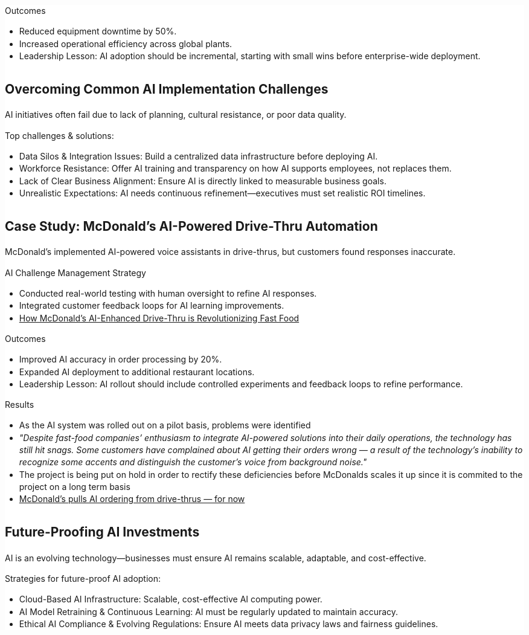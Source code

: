 
Outcomes
- Reduced equipment downtime by 50%.
- Increased operational efficiency across global plants.
- Leadership Lesson: AI adoption should be incremental, starting with small wins before enterprise-wide deployment.

## Overcoming Common AI Implementation Challenges
 
AI initiatives often fail due to lack of planning, cultural resistance, or poor data quality.

Top challenges & solutions:
- Data Silos & Integration Issues: Build a centralized data infrastructure before deploying AI.
- Workforce Resistance: Offer AI training and transparency on how AI supports employees, not replaces them.
- Lack of Clear Business Alignment: Ensure AI is directly linked to measurable business goals.
- Unrealistic Expectations: AI needs continuous refinement—executives must set realistic ROI timelines.

## Case Study: McDonald’s AI-Powered Drive-Thru Automation

McDonald’s implemented AI-powered voice assistants in drive-thrus, but customers found responses inaccurate.

AI Challenge Management Strategy
- Conducted real-world testing with human oversight to refine AI responses.
- Integrated customer feedback loops for AI learning improvements.
- [How McDonald’s AI-Enhanced Drive-Thru is Revolutionizing Fast Food](https://medium.com/predict/how-mcdonalds-ai-enhanced-drive-thru-is-revolutionizing-fast-food-1f679182ca3b)

Outcomes
- Improved AI accuracy in order processing by 20%.
- Expanded AI deployment to additional restaurant locations.
- Leadership Lesson: AI rollout should include controlled experiments and feedback loops to refine performance.

Results
- As the AI system was rolled out on a pilot basis, problems were identified
- _"Despite fast-food companies’ enthusiasm to integrate AI-powered solutions into their daily operations, the technology has still hit snags. Some customers have complained about AI getting their orders wrong — a result of the technology’s inability to recognize some accents and distinguish the customer’s voice from background noise."_
- The project is being put on hold in order to rectify these deficiencies before McDonalds scales it up since it is commited to the project on a long term basis
- [McDonald’s pulls AI ordering from drive-thrus — for now ](https://www.cnn.com/2024/06/17/tech/mcdonalds-ai-drive-thru-program/index.html)


## Future-Proofing AI Investments

AI is an evolving technology—businesses must ensure AI remains scalable, adaptable, and cost-effective.

Strategies for future-proof AI adoption:
- Cloud-Based AI Infrastructure: Scalable, cost-effective AI computing power.
- AI Model Retraining & Continuous Learning: AI must be regularly updated to maintain accuracy.
- Ethical AI Compliance & Evolving Regulations:  Ensure AI meets data privacy laws and fairness guidelines.
